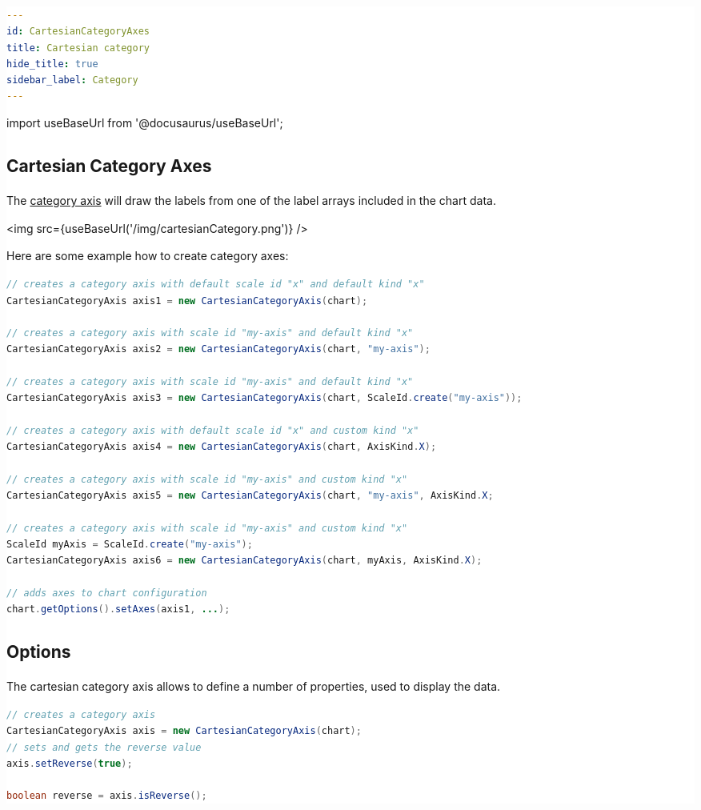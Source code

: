 ```yaml
---
id: CartesianCategoryAxes
title: Cartesian category
hide_title: true
sidebar_label: Category
---
```

import useBaseUrl from '@docusaurus/useBaseUrl';

## Cartesian Category Axes

The [category axis](https://pepstock-org.github.io/Charba/5.2/org/pepstock/charba/client/configuration/CartesianCategoryAxis.html) will draw the labels from one of the label arrays included in the chart data.

<img src={useBaseUrl('/img/cartesianCategory.png')} />

Here are some example how to create category axes:

```java
// creates a category axis with default scale id "x" and default kind "x" 
CartesianCategoryAxis axis1 = new CartesianCategoryAxis(chart);

// creates a category axis with scale id "my-axis" and default kind "x" 
CartesianCategoryAxis axis2 = new CartesianCategoryAxis(chart, "my-axis");

// creates a category axis with scale id "my-axis" and default kind "x" 
CartesianCategoryAxis axis3 = new CartesianCategoryAxis(chart, ScaleId.create("my-axis"));

// creates a category axis with default scale id "x" and custom kind "x" 
CartesianCategoryAxis axis4 = new CartesianCategoryAxis(chart, AxisKind.X);

// creates a category axis with scale id "my-axis" and custom kind "x" 
CartesianCategoryAxis axis5 = new CartesianCategoryAxis(chart, "my-axis", AxisKind.X;

// creates a category axis with scale id "my-axis" and custom kind "x" 
ScaleId myAxis = ScaleId.create("my-axis");
CartesianCategoryAxis axis6 = new CartesianCategoryAxis(chart, myAxis, AxisKind.X);

// adds axes to chart configuration
chart.getOptions().setAxes(axis1, ...);
```

## Options

The cartesian category axis allows to define a number of properties, used to display the data.

```java
// creates a category axis 
CartesianCategoryAxis axis = new CartesianCategoryAxis(chart);
// sets and gets the reverse value
axis.setReverse(true);

boolean reverse = axis.isReverse();
```
